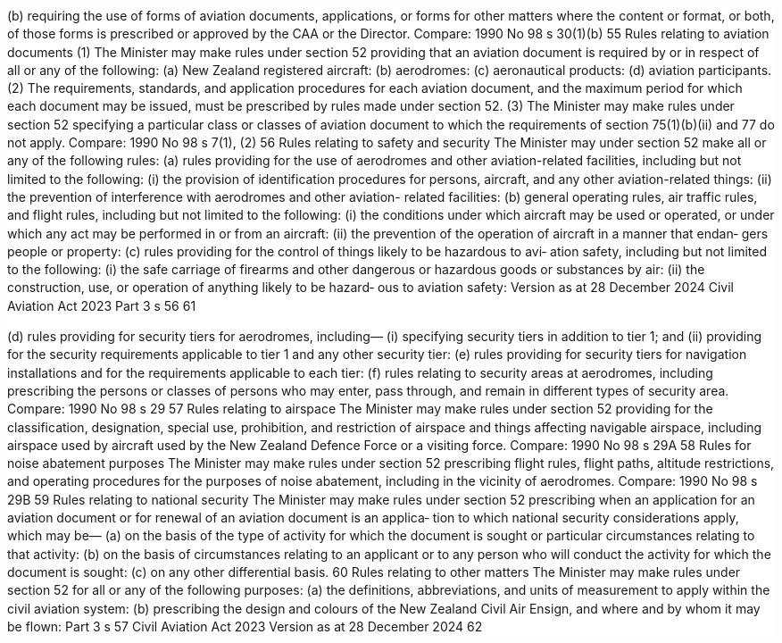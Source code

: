 (b)   requiring the use of forms of aviation documents, applications, or forms for other matters where the content or format, or both, of those forms is prescribed or approved by the CAA or the Director.  Compare: 1990 No 98 s 30(1)(b)  55   Rules relating to aviation documents  (1)   The Minister may make rules under section 52 providing that an aviation document is required by or in respect of all or any of the following: (a)   New Zealand registered aircraft: (b)   aerodromes: (c)   aeronautical products: (d)   aviation participants. (2)   The requirements, standards, and application procedures for each aviation document, and the maximum period for which each document may be issued, must be prescribed by rules made under section 52. (3)   The Minister may make rules under section 52 specifying a particular class or classes of aviation document to which the requirements of section 75(1)(b)(ii) and 77 do not apply.  Compare: 1990 No 98 s 7(1), (2)  56   Rules relating to safety and security  The Minister may under section 52 make all or any of the following rules: (a)   rules providing for the use of aerodromes and other aviation-related facilities, including but not limited to the following: (i)   the provision of identification procedures for persons, aircraft, and any other aviation-related things: (ii)   the prevention of interference with aerodromes and other aviation- related facilities: (b)   general operating rules, air traffic rules, and flight rules, including but not limited to the following: (i)   the conditions under which aircraft may be used or operated, or under which any act may be performed in or from an aircraft: (ii)   the prevention of the operation of aircraft in a manner that endan‐ gers people or property: (c)   rules providing for the control of things likely to be hazardous to avi‐ ation safety, including but not limited to the following: (i)   the safe carriage of firearms and other dangerous or hazardous goods or substances by air: (ii)   the construction, use, or operation of anything likely to be hazard‐ ous to aviation safety:  Version as at 28 December 2024   Civil Aviation Act 2023   Part 3 s 56 61

(d)   rules providing for security tiers for aerodromes, including— (i)   specifying security tiers in addition to tier 1; and (ii)   providing for the security requirements applicable to tier 1 and any other security tier: (e)   rules providing for security tiers for navigation installations and for the requirements applicable to each tier: (f)   rules relating to security areas at aerodromes, including prescribing the persons or classes of persons who may enter, pass through, and remain in different types of security area.  Compare: 1990 No 98 s 29  57   Rules relating to airspace  The Minister may make rules under section 52 providing for the classification, designation, special use, prohibition, and restriction of airspace and things affecting navigable airspace, including airspace used by aircraft used by the New Zealand Defence Force or a visiting force.  Compare: 1990 No 98 s 29A  58   Rules for noise abatement purposes  The Minister may make rules under section 52 prescribing flight rules, flight paths, altitude restrictions, and operating procedures for the purposes of noise abatement, including in the vicinity of aerodromes.  Compare: 1990 No 98 s 29B  59   Rules relating to national security  The Minister may make rules under section 52 prescribing when an application for an aviation document or for renewal of an aviation document is an applica‐ tion to which national security considerations apply, which may be— (a)   on the basis of the type of activity for which the document is sought or particular circumstances relating to that activity: (b)   on the basis of circumstances relating to an applicant or to any person who will conduct the activity for which the document is sought: (c)   on any other differential basis.  60   Rules relating to other matters  The Minister may make rules under section 52 for all or any of the following purposes: (a)   the definitions, abbreviations, and units of measurement to apply within the civil aviation system: (b)   prescribing the design and colours of the New Zealand Civil Air Ensign, and where and by whom it may be flown:  Part 3 s 57   Civil Aviation Act 2023  Version as at 28 December 2024 62
